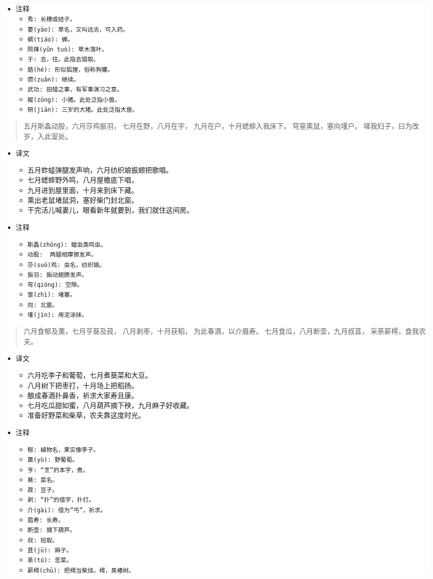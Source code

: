 - 注释
	- `秀: 长穗或结子。`
	- `葽(yāo): 草名，又叫远志，可入药。`
	- `蜩(tiáo): 蝉。`
	- `陨萚(yǔn tuò): 草木落叶。`
	- `于: 去，往。此指去猎取。`
	- `貉(hé): 形似狐狸，俗称狗獾。`
	- `缵(zuǎn): 继续。`
	- `武功: 田猎之事，有军事演习之意。`
	- `豵(zōng): 小猪。此处泛指小兽。`
	- `豜(jiān): 三岁的大猪。此处泛指大兽。`

>五月斯螽动股，六月莎鸡振羽，
>七月在野，八月在宇，
>九月在户，十月蟋蟀入我床下。
>穹窒熏鼠，塞向墐户。
>嗟我妇子，曰为改岁，入此室处。 

- 译文
	- 五月蚱蜢弹腿发声响，六月纺织娘振翅把歌唱。
	- 七月蟋蟀野外鸣，八月屋檐底下唱， 
	- 九月进到屋里面，十月来到床下藏。
	- 熏出老鼠堵鼠洞，塞好柴门封北窗。
	- 干完活儿喊妻儿，眼看新年就要到，我们就住这间房。

- 注释
	- `斯螽(zhōng): 蝗虫类鸣虫。`
	- `动股:  两腿相摩擦发声。`
	- `莎(suō)鸡: 虫名，纺织娘。`
	- `振羽: 振动翅膀发声。`
	- `穹(qióng): 空隙。`
	- `窒(zhì): 堵塞。`
	- `向: 北窗。`
	- `墐(jìn): 用泥涂抹。`

>六月食郁及薁，七月亨葵及菽，
>八月剥枣，十月获稻，
>为此春酒，以介眉寿。
>七月食瓜，八月断壶，九月叔苴，
>采荼薪樗，食我农夫。 

- 译文
	- 六月吃李子和葡萄，七月煮葵菜和大豆。
	- 八月树下把枣打，十月场上把稻扬。
	- 酿成春酒扑鼻香，祈求大家寿且康。
	- 七月吃瓜甜如蜜，八月葫芦摘下秧，九月麻子好收藏。
	- 准备好野菜和柴草，农夫靠这度时光。

- 注释
	- `郁: 植物名，果实像李子。`
	- `薁(yù): 野葡萄。`
	- `亨: “烹”的本字，煮。`
	- `葵: 菜名。`
	- `菽: 豆子。`
	- `剥: “扑”的借字，扑打。`
	- `介(gài): 借为“丐”，祈求。`
	- `眉寿: 长寿。`
	- `断壶: 摘下葫芦。`
	- `叔: 拾取。`
	- `苴(jū): 麻子。`
	- `荼(tú): 苦菜。`
	- `薪樗(chū): 把樗当柴烧。樗，臭椿树。`
